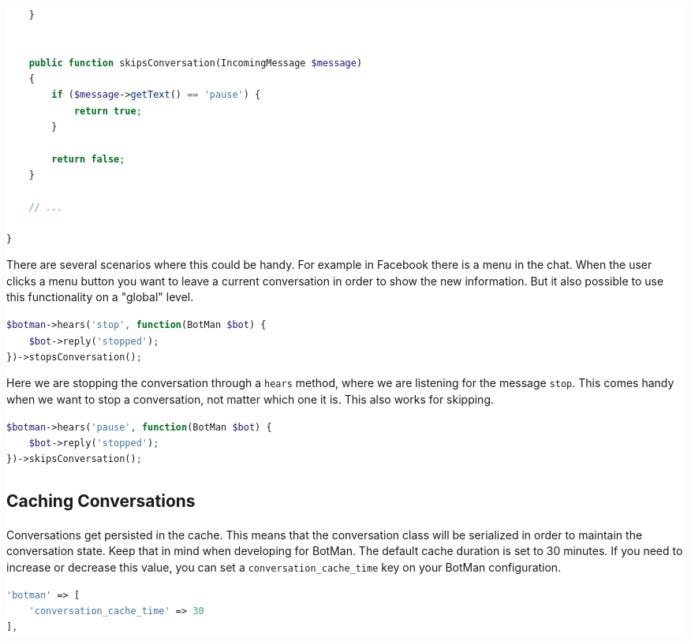 ```php
	}


	public function skipsConversation(IncomingMessage $message)
	{
		if ($message->getText() == 'pause') {
			return true;
		}

		return false;
	}

    // ...

}
```

There are several scenarios where this could be handy. For example in Facebook there is a menu in the chat. When the user clicks a menu button you want to leave a current conversation in order to show the new information. But it also possible to use this functionality on a "global" level.

```php
$botman->hears('stop', function(BotMan $bot) {
	$bot->reply('stopped');
})->stopsConversation();
```

Here we are stopping the conversation through a `hears` method, where we are listening for the message `stop`. This comes handy when we want to stop a conversation, not matter which one it is. This also works for skipping.

```php
$botman->hears('pause', function(BotMan $bot) {
	$bot->reply('stopped');
})->skipsConversation();
```

<a id="caching-conversations"></a>
## Caching Conversations

Conversations get persisted in the cache. This means that the conversation class will be serialized in order to maintain the conversation state. Keep that in mind when developing for BotMan. The default cache duration is set to 30 minutes. If you need to increase or decrease this value, you can set a `conversation_cache_time` key on your BotMan configuration.

```php
'botman' => [
	'conversation_cache_time' => 30
],
```
